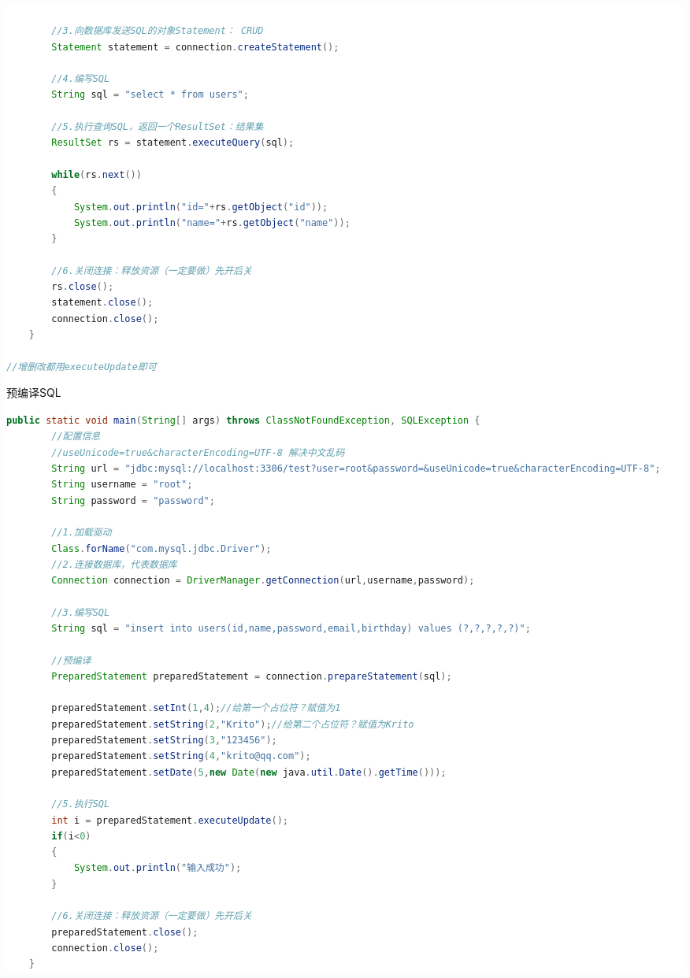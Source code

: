 ```java
        
        //3.向数据库发送SQL的对象Statement： CRUD
        Statement statement = connection.createStatement();
        
        //4.编写SQL
        String sql = "select * from users";
        
        //5.执行查询SQL，返回一个ResultSet：结果集
        ResultSet rs = statement.executeQuery(sql);
        
        while(rs.next())
        {
            System.out.println("id="+rs.getObject("id"));
            System.out.println("name="+rs.getObject("name"));
        }
        
        //6.关闭连接：释放资源（一定要做）先开后关
        rs.close();
        statement.close();
        connection.close();
    }

//增删改都用executeUpdate即可
```

预编译SQL

```java
public static void main(String[] args) throws ClassNotFoundException, SQLException {
        //配置信息
        //useUnicode=true&characterEncoding=UTF-8 解决中文乱码
        String url = "jdbc:mysql://localhost:3306/test?user=root&password=&useUnicode=true&characterEncoding=UTF-8";
        String username = "root";
        String password = "password";

        //1.加载驱动
        Class.forName("com.mysql.jdbc.Driver");
        //2.连接数据库，代表数据库
        Connection connection = DriverManager.getConnection(url,username,password);

        //3.编写SQL
        String sql = "insert into users(id,name,password,email,birthday) values (?,?,?,?,?)";

        //预编译
        PreparedStatement preparedStatement = connection.prepareStatement(sql);

        preparedStatement.setInt(1,4);//给第一个占位符？赋值为1
        preparedStatement.setString(2,"Krito");//给第二个占位符？赋值为Krito
        preparedStatement.setString(3,"123456");
        preparedStatement.setString(4,"krito@qq.com");
        preparedStatement.setDate(5,new Date(new java.util.Date().getTime()));

        //5.执行SQL
        int i = preparedStatement.executeUpdate();
        if(i<0)
        {
            System.out.println("输入成功");
        }

        //6.关闭连接：释放资源（一定要做）先开后关
        preparedStatement.close();
        connection.close();
    }
```